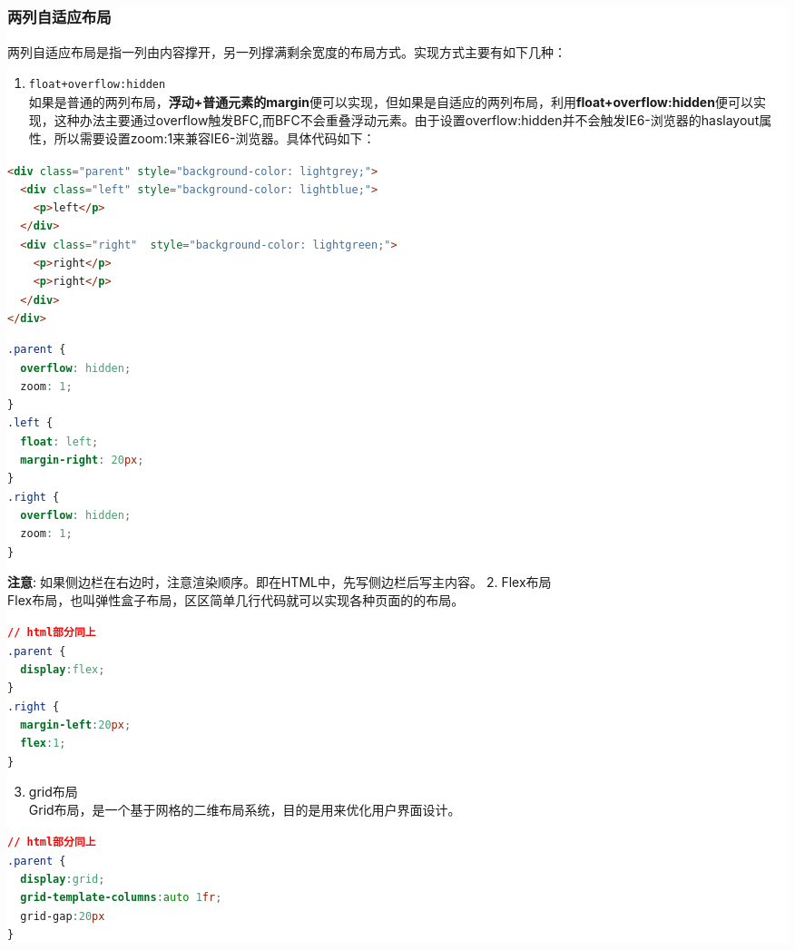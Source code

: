 ### 两列自适应布局
两列自适应布局是指一列由内容撑开，另一列撑满剩余宽度的布局方式。实现方式主要有如下几种：
1. `float+overflow:hidden`<br>
  如果是普通的两列布局，**浮动+普通元素的margin**便可以实现，但如果是自适应的两列布局，利用**float+overflow:hidden**便可以实现，这种办法主要通过overflow触发BFC,而BFC不会重叠浮动元素。由于设置overflow:hidden并不会触发IE6-浏览器的haslayout属性，所以需要设置zoom:1来兼容IE6-浏览器。具体代码如下：
  ```html
  <div class="parent" style="background-color: lightgrey;">
    <div class="left" style="background-color: lightblue;">
      <p>left</p>
    </div>
    <div class="right"  style="background-color: lightgreen;">
      <p>right</p>
      <p>right</p>
    </div>        
  </div>
  ```
  ```css
  .parent {
    overflow: hidden;
    zoom: 1;
  }
  .left {
    float: left;
    margin-right: 20px;
  }
  .right {
    overflow: hidden;
    zoom: 1;
  }
  ```
  **注意**: 如果侧边栏在右边时，注意渲染顺序。即在HTML中，先写侧边栏后写主内容。
2. Flex布局<br>
  Flex布局，也叫弹性盒子布局，区区简单几行代码就可以实现各种页面的的布局。
  ```css
  // html部分同上
  .parent {
    display:flex;
  }  
  .right {
    margin-left:20px; 
    flex:1;
  }
  ```
3. grid布局<br>
  Grid布局，是一个基于网格的二维布局系统，目的是用来优化用户界面设计。
  ```css
  // html部分同上
  .parent {
    display:grid;
    grid-template-columns:auto 1fr;
    grid-gap:20px
  } 
  ```
